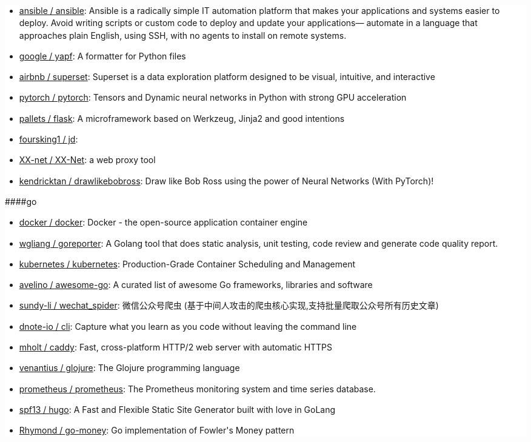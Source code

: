 * [ansible / ansible](https://github.com/ansible/ansible): 
        Ansible is a radically simple IT automation platform that makes your applications and systems easier to deploy. Avoid writing scripts or custom code to deploy and update your applications— automate in a language that approaches plain English, using SSH, with no agents to install on remote systems.
      
* [google / yapf](https://github.com/google/yapf): 
        A formatter for Python files
      
* [airbnb / superset](https://github.com/airbnb/superset): 
        Superset is a data exploration platform designed to be visual, intuitive, and interactive
      
* [pytorch / pytorch](https://github.com/pytorch/pytorch): 
        Tensors and Dynamic neural networks in Python with strong GPU acceleration
      
* [pallets / flask](https://github.com/pallets/flask): 
        A microframework based on Werkzeug, Jinja2 and good intentions
      
* [foursking1 / jd](https://github.com/foursking1/jd): 
* [XX-net / XX-Net](https://github.com/XX-net/XX-Net): 
        a web proxy tool
      
* [kendricktan / drawlikebobross](https://github.com/kendricktan/drawlikebobross): 
        Draw like Bob Ross using the power of Neural Networks (With PyTorch)!
      

####go
* [docker / docker](https://github.com/docker/docker): 
        Docker - the open-source application container engine
      
* [wgliang / goreporter](https://github.com/wgliang/goreporter): 
        A Golang tool that does static analysis, unit testing, code review and generate code quality report.
      
* [kubernetes / kubernetes](https://github.com/kubernetes/kubernetes): 
        Production-Grade Container Scheduling and Management
      
* [avelino / awesome-go](https://github.com/avelino/awesome-go): 
        A curated list of awesome Go frameworks, libraries and software
      
* [sundy-li / wechat_spider](https://github.com/sundy-li/wechat_spider): 
        微信公众号爬虫 (基于中间人攻击的爬虫核心实现,支持批量爬取公众号所有历史文章)
      
* [dnote-io / cli](https://github.com/dnote-io/cli): 
        Capture what you learn as you code without leaving the command line
      
* [mholt / caddy](https://github.com/mholt/caddy): 
        Fast, cross-platform HTTP/2 web server with automatic HTTPS
      
* [venantius / glojure](https://github.com/venantius/glojure): 
        The Glojure programming language
      
* [prometheus / prometheus](https://github.com/prometheus/prometheus): 
        The Prometheus monitoring system and time series database.
      
* [spf13 / hugo](https://github.com/spf13/hugo): 
        A Fast and Flexible Static Site Generator built with love in GoLang
      
* [Rhymond / go-money](https://github.com/Rhymond/go-money): 
        Go implementation of Fowler's Money pattern
      